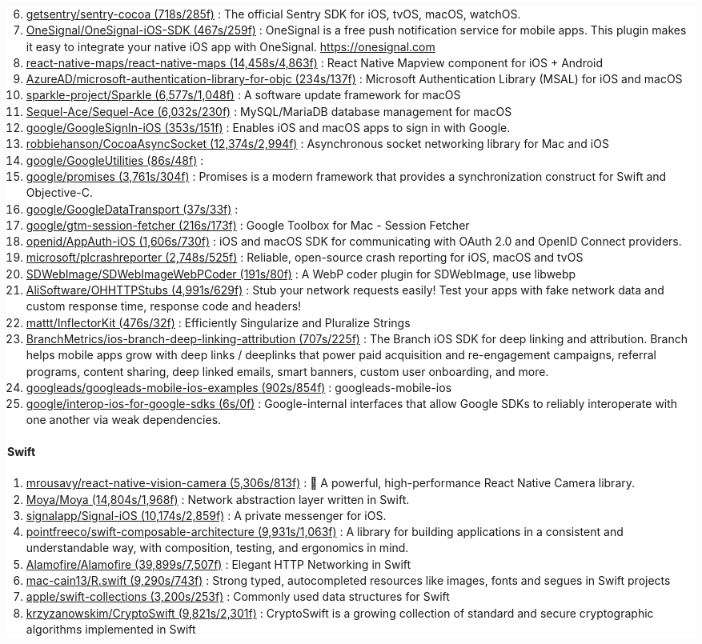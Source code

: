 6. [getsentry/sentry-cocoa (718s/285f)](https://github.com/getsentry/sentry-cocoa) : The official Sentry SDK for iOS, tvOS, macOS, watchOS.
7. [OneSignal/OneSignal-iOS-SDK (467s/259f)](https://github.com/OneSignal/OneSignal-iOS-SDK) : OneSignal is a free push notification service for mobile apps. This plugin makes it easy to integrate your native iOS app with OneSignal. https://onesignal.com
8. [react-native-maps/react-native-maps (14,458s/4,863f)](https://github.com/react-native-maps/react-native-maps) : React Native Mapview component for iOS + Android
9. [AzureAD/microsoft-authentication-library-for-objc (234s/137f)](https://github.com/AzureAD/microsoft-authentication-library-for-objc) : Microsoft Authentication Library (MSAL) for iOS and macOS
10. [sparkle-project/Sparkle (6,577s/1,048f)](https://github.com/sparkle-project/Sparkle) : A software update framework for macOS
11. [Sequel-Ace/Sequel-Ace (6,032s/230f)](https://github.com/Sequel-Ace/Sequel-Ace) : MySQL/MariaDB database management for macOS
12. [google/GoogleSignIn-iOS (353s/151f)](https://github.com/google/GoogleSignIn-iOS) : Enables iOS and macOS apps to sign in with Google.
13. [robbiehanson/CocoaAsyncSocket (12,374s/2,994f)](https://github.com/robbiehanson/CocoaAsyncSocket) : Asynchronous socket networking library for Mac and iOS
14. [google/GoogleUtilities (86s/48f)](https://github.com/google/GoogleUtilities) : 
15. [google/promises (3,761s/304f)](https://github.com/google/promises) : Promises is a modern framework that provides a synchronization construct for Swift and Objective-C.
16. [google/GoogleDataTransport (37s/33f)](https://github.com/google/GoogleDataTransport) : 
17. [google/gtm-session-fetcher (216s/173f)](https://github.com/google/gtm-session-fetcher) : Google Toolbox for Mac - Session Fetcher
18. [openid/AppAuth-iOS (1,606s/730f)](https://github.com/openid/AppAuth-iOS) : iOS and macOS SDK for communicating with OAuth 2.0 and OpenID Connect providers.
19. [microsoft/plcrashreporter (2,748s/525f)](https://github.com/microsoft/plcrashreporter) : Reliable, open-source crash reporting for iOS, macOS and tvOS
20. [SDWebImage/SDWebImageWebPCoder (191s/80f)](https://github.com/SDWebImage/SDWebImageWebPCoder) : A WebP coder plugin for SDWebImage, use libwebp
21. [AliSoftware/OHHTTPStubs (4,991s/629f)](https://github.com/AliSoftware/OHHTTPStubs) : Stub your network requests easily! Test your apps with fake network data and custom response time, response code and headers!
22. [mattt/InflectorKit (476s/32f)](https://github.com/mattt/InflectorKit) : Efficiently Singularize and Pluralize Strings
23. [BranchMetrics/ios-branch-deep-linking-attribution (707s/225f)](https://github.com/BranchMetrics/ios-branch-deep-linking-attribution) : The Branch iOS SDK for deep linking and attribution. Branch helps mobile apps grow with deep links / deeplinks that power paid acquisition and re-engagement campaigns, referral programs, content sharing, deep linked emails, smart banners, custom user onboarding, and more.
24. [googleads/googleads-mobile-ios-examples (902s/854f)](https://github.com/googleads/googleads-mobile-ios-examples) : googleads-mobile-ios
25. [google/interop-ios-for-google-sdks (6s/0f)](https://github.com/google/interop-ios-for-google-sdks) : Google-internal interfaces that allow Google SDKs to reliably interoperate with one another via weak dependencies.

#### Swift
1. [mrousavy/react-native-vision-camera (5,306s/813f)](https://github.com/mrousavy/react-native-vision-camera) : 📸 A powerful, high-performance React Native Camera library.
2. [Moya/Moya (14,804s/1,968f)](https://github.com/Moya/Moya) : Network abstraction layer written in Swift.
3. [signalapp/Signal-iOS (10,174s/2,859f)](https://github.com/signalapp/Signal-iOS) : A private messenger for iOS.
4. [pointfreeco/swift-composable-architecture (9,931s/1,063f)](https://github.com/pointfreeco/swift-composable-architecture) : A library for building applications in a consistent and understandable way, with composition, testing, and ergonomics in mind.
5. [Alamofire/Alamofire (39,899s/7,507f)](https://github.com/Alamofire/Alamofire) : Elegant HTTP Networking in Swift
6. [mac-cain13/R.swift (9,290s/743f)](https://github.com/mac-cain13/R.swift) : Strong typed, autocompleted resources like images, fonts and segues in Swift projects
7. [apple/swift-collections (3,200s/253f)](https://github.com/apple/swift-collections) : Commonly used data structures for Swift
8. [krzyzanowskim/CryptoSwift (9,821s/2,301f)](https://github.com/krzyzanowskim/CryptoSwift) : CryptoSwift is a growing collection of standard and secure cryptographic algorithms implemented in Swift